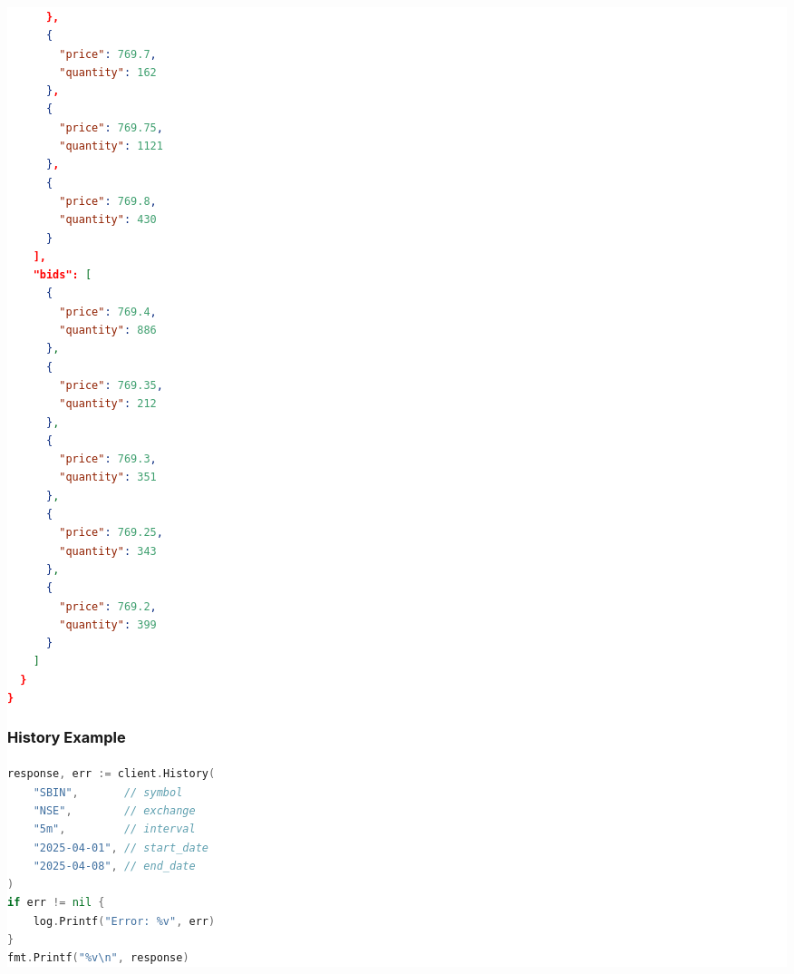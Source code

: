 ```json
      },
      {
        "price": 769.7,
        "quantity": 162
      },
      {
        "price": 769.75,
        "quantity": 1121
      },
      {
        "price": 769.8,
        "quantity": 430
      }
    ],
    "bids": [
      {
        "price": 769.4,
        "quantity": 886
      },
      {
        "price": 769.35,
        "quantity": 212
      },
      {
        "price": 769.3,
        "quantity": 351
      },
      {
        "price": 769.25,
        "quantity": 343
      },
      {
        "price": 769.2,
        "quantity": 399
      }
    ]
  }
}
```

### History Example

```go
response, err := client.History(
    "SBIN",       // symbol
    "NSE",        // exchange
    "5m",         // interval
    "2025-04-01", // start_date
    "2025-04-08", // end_date
)
if err != nil {
    log.Printf("Error: %v", err)
}
fmt.Printf("%v\n", response)
```
